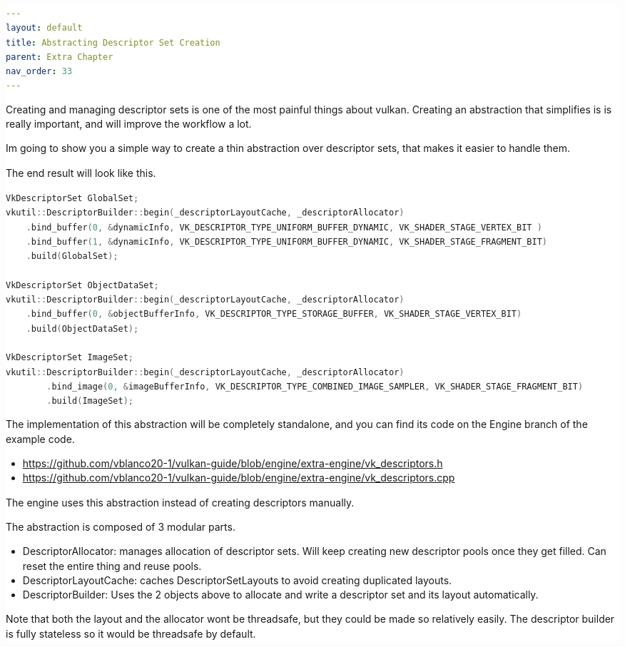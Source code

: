 ```yaml
---
layout: default
title: Abstracting Descriptor Set Creation
parent: Extra Chapter
nav_order: 33
---
```


Creating and managing descriptor sets is one of the most painful things about vulkan. Creating an abstraction that simplifies is is really important, and will improve the workflow a lot.

Im going to show you a simple way to create a thin abstraction over descriptor sets, that makes it easier to handle them.

The end result will look like this.

```cpp
VkDescriptorSet GlobalSet;
vkutil::DescriptorBuilder::begin(_descriptorLayoutCache, _descriptorAllocator)
	.bind_buffer(0, &dynamicInfo, VK_DESCRIPTOR_TYPE_UNIFORM_BUFFER_DYNAMIC, VK_SHADER_STAGE_VERTEX_BIT )
	.bind_buffer(1, &dynamicInfo, VK_DESCRIPTOR_TYPE_UNIFORM_BUFFER_DYNAMIC, VK_SHADER_STAGE_FRAGMENT_BIT)
	.build(GlobalSet);

VkDescriptorSet ObjectDataSet;
vkutil::DescriptorBuilder::begin(_descriptorLayoutCache, _descriptorAllocator)
	.bind_buffer(0, &objectBufferInfo, VK_DESCRIPTOR_TYPE_STORAGE_BUFFER, VK_SHADER_STAGE_VERTEX_BIT)
	.build(ObjectDataSet);

VkDescriptorSet ImageSet;
vkutil::DescriptorBuilder::begin(_descriptorLayoutCache, _descriptorAllocator)
		.bind_image(0, &imageBufferInfo, VK_DESCRIPTOR_TYPE_COMBINED_IMAGE_SAMPLER, VK_SHADER_STAGE_FRAGMENT_BIT)
		.build(ImageSet);
```

The implementation of this abstraction will be completely standalone, and you can find its code on the Engine branch of the example code.
* https://github.com/vblanco20-1/vulkan-guide/blob/engine/extra-engine/vk_descriptors.h
* https://github.com/vblanco20-1/vulkan-guide/blob/engine/extra-engine/vk_descriptors.cpp

The engine uses this abstraction instead of creating descriptors manually.

The abstraction is composed of 3 modular parts.
* DescriptorAllocator: manages allocation of descriptor sets. Will keep creating new descriptor pools once they get filled. Can reset the entire thing and reuse pools.
* DescriptorLayoutCache: caches DescriptorSetLayouts to avoid creating duplicated layouts.
* DescriptorBuilder: Uses the 2 objects above to allocate and write a descriptor set and its layout automatically.

Note that both the layout and the allocator wont be threadsafe, but they could be made so relatively easily. The descriptor builder is fully stateless so it would be threadsafe by default.
